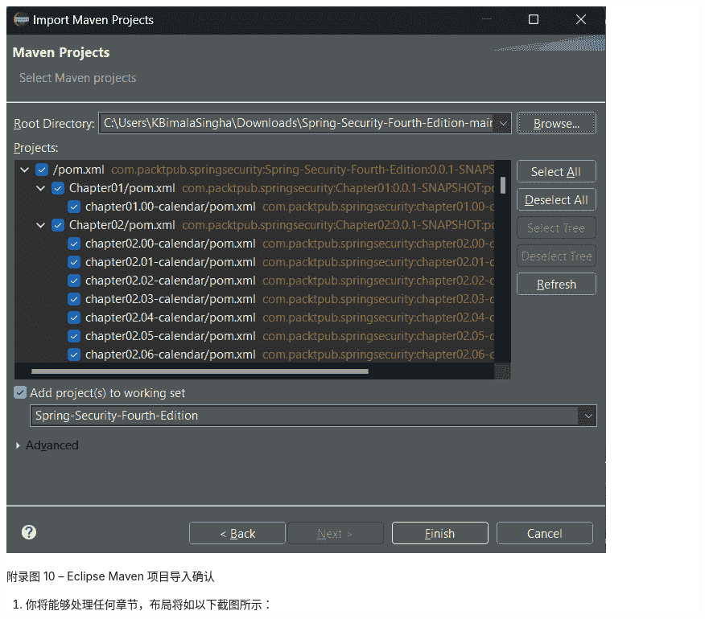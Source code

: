 ![附录图 10 – Eclipse Maven 项目导入确认](img/B21757_20_10.jpg)

附录图 10 – Eclipse Maven 项目导入确认

1.  你将能够处理任何章节，布局将如以下截图所示：
